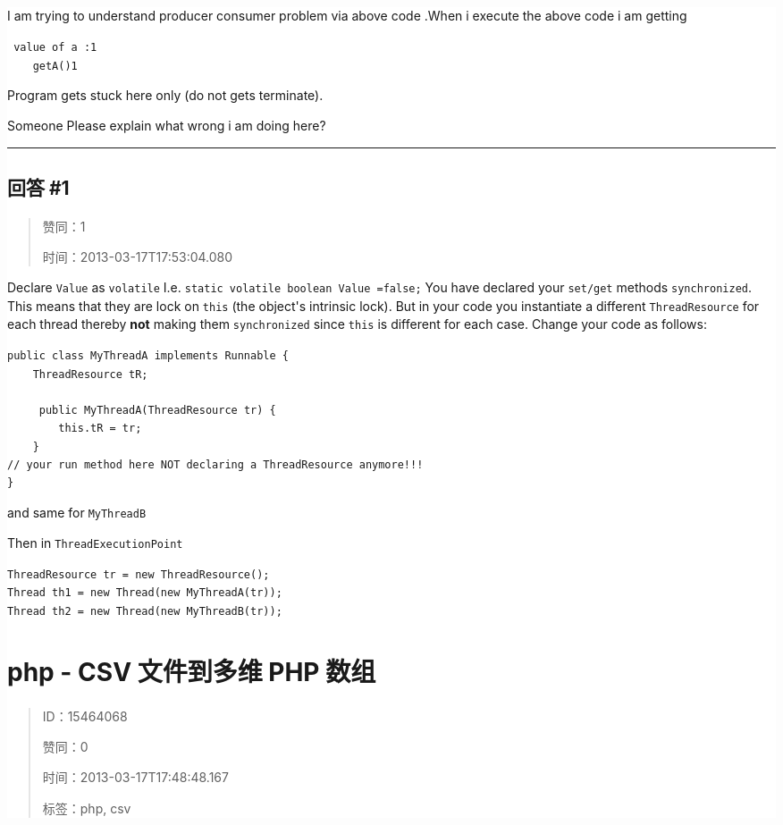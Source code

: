 I am trying to understand producer consumer problem via above code .When i execute the above code i am getting

```
 value of a :1
    getA()1 
```

Program gets stuck here only (do not gets terminate).

Someone Please explain what wrong i am doing here?

* * *

## 回答 #1

> 赞同：1
> 
> 时间：2013-03-17T17:53:04.080

Declare `Value` as `volatile`
I.e. `static volatile boolean Value =false;`
You have declared your `set/get` methods `synchronized`. This means that they are lock on `this` (the object's intrinsic lock).
But in your code you instantiate a different `ThreadResource` for each thread thereby **not** making them `synchronized` since `this` is different for each case.
Change your code as follows:

```
public class MyThreadA implements Runnable {  
    ThreadResource tR;  

     public MyThreadA(ThreadResource tr) {  
        this.tR = tr;  
    }  
// your run method here NOT declaring a ThreadResource anymore!!!
} 
```

and same for `MyThreadB`

Then in `ThreadExecutionPoint`

```
ThreadResource tr = new ThreadResource();  
Thread th1 = new Thread(new MyThreadA(tr));  
Thread th2 = new Thread(new MyThreadB(tr)); 
```

# php - CSV 文件到多维 PHP 数组

> ID：15464068
> 
> 赞同：0
> 
> 时间：2013-03-17T17:48:48.167
> 
> 标签：php, csv

